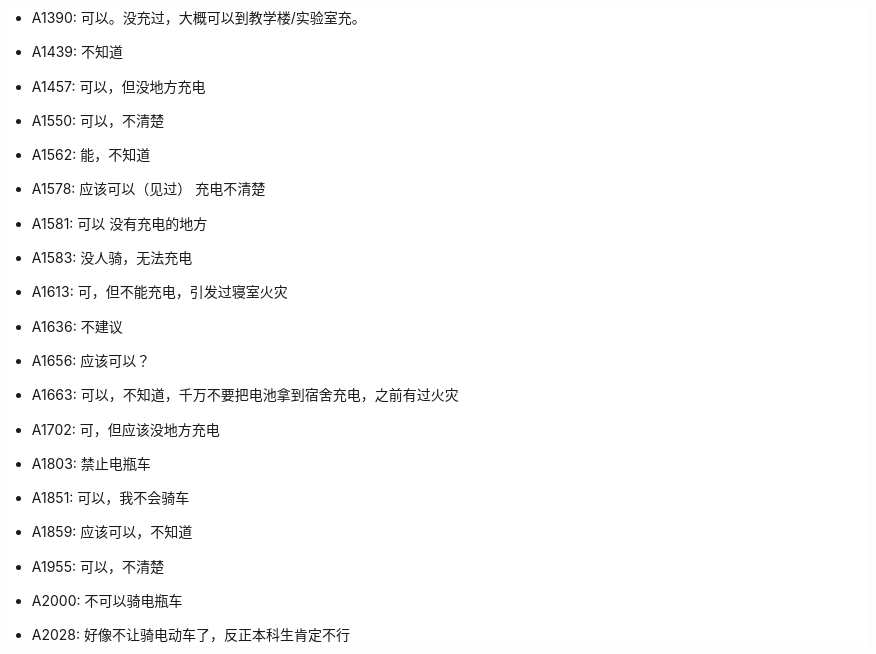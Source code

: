 - A1390: 可以。没充过，大概可以到教学楼/实验室充。

- A1439: 不知道

- A1457: 可以，但没地方充电

- A1550: 可以，不清楚

- A1562: 能，不知道

- A1578: 应该可以（见过） 充电不清楚

- A1581: 可以 没有充电的地方

- A1583: 没人骑，无法充电

- A1613: 可，但不能充电，引发过寝室火灾

- A1636: 不建议

- A1656: 应该可以？

- A1663: 可以，不知道，千万不要把电池拿到宿舍充电，之前有过火灾

- A1702: 可，但应该没地方充电

- A1803: 禁止电瓶车

- A1851: 可以，我不会骑车

- A1859: 应该可以，不知道

- A1955: 可以，不清楚

- A2000: 不可以骑电瓶车

- A2028: 好像不让骑电动车了，反正本科生肯定不行

